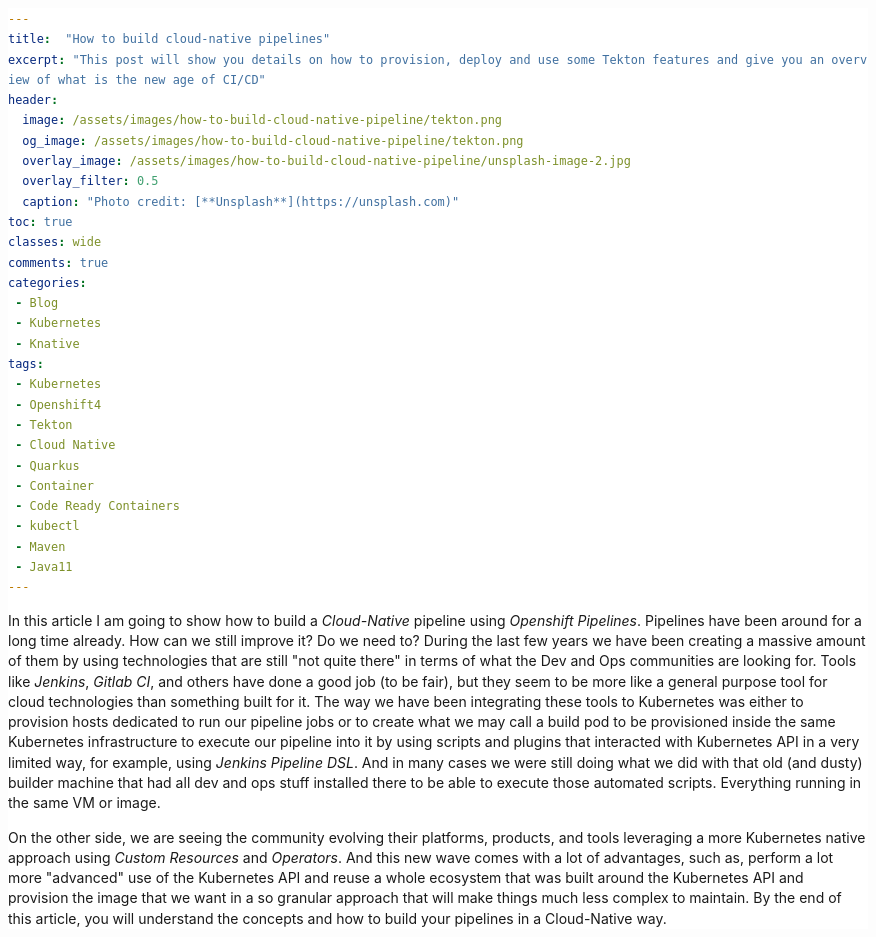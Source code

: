 ```yaml
---
title:  "How to build cloud-native pipelines"
excerpt: "This post will show you details on how to provision, deploy and use some Tekton features and give you an overview of what is the new age of CI/CD"
header:
  image: /assets/images/how-to-build-cloud-native-pipeline/tekton.png
  og_image: /assets/images/how-to-build-cloud-native-pipeline/tekton.png
  overlay_image: /assets/images/how-to-build-cloud-native-pipeline/unsplash-image-2.jpg
  overlay_filter: 0.5
  caption: "Photo credit: [**Unsplash**](https://unsplash.com)"
toc: true
classes: wide
comments: true
categories: 
 - Blog
 - Kubernetes
 - Knative
tags: 
 - Kubernetes
 - Openshift4
 - Tekton
 - Cloud Native
 - Quarkus
 - Container
 - Code Ready Containers
 - kubectl
 - Maven
 - Java11
---
```


In this article I am going to show how to build a *Cloud-Native* pipeline using *Openshift Pipelines*. Pipelines have been around for a long time already. How can we still improve it? Do we need to? During the last few years we have been creating a massive amount of them by using technologies that are still "not quite there" in terms of what the Dev and Ops communities are looking for. Tools like *Jenkins*, *Gitlab CI*, and others have done a good job (to be fair), but they seem to be more like a general purpose tool for cloud technologies than something built for it. The way we have been integrating these tools to Kubernetes was either to provision hosts dedicated to run our pipeline jobs or to create what we may call a build pod to be provisioned inside the same Kubernetes infrastructure to execute our pipeline into it by using scripts and plugins that interacted with Kubernetes API in a very limited way, for example, using *Jenkins Pipeline DSL*. And in many cases we were still doing what we did with that old (and dusty) builder machine that had all dev and ops stuff installed there to be able to execute those automated scripts. Everything running in the same VM or image.

On the other side, we are seeing the community evolving their platforms, products, and tools leveraging a more Kubernetes native approach using *Custom Resources* and *Operators*. And this new wave comes with a lot of advantages, such as, perform a lot more "advanced" use of the Kubernetes API and reuse a whole ecosystem that was built around the Kubernetes API and provision the image that we want in a so granular approach that will make things much less complex to maintain. By the end of this article, you will understand the concepts and how to build your pipelines in a Cloud-Native way.
